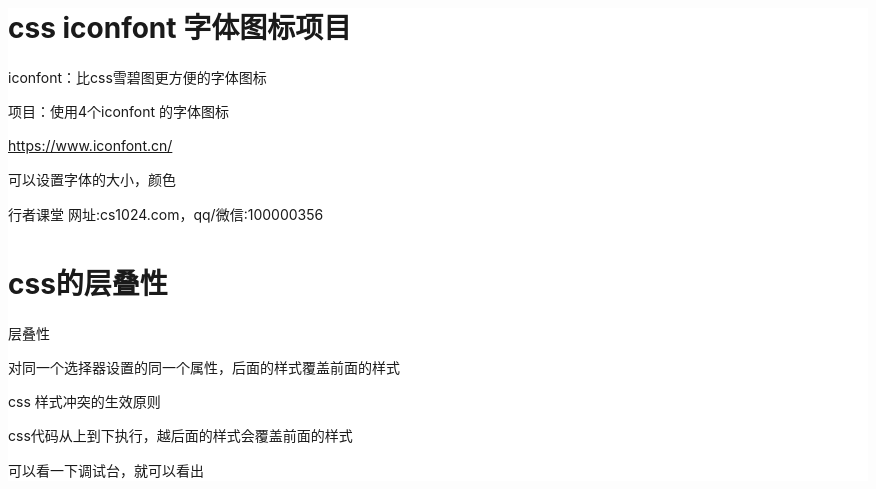 



























# css iconfont 字体图标项目

iconfont：比css雪碧图更方便的字体图标



项目：使用4个iconfont 的字体图标

 https://www.iconfont.cn/ 



可以设置字体的大小，颜色





















行者课堂  网址:cs1024.com，qq/微信:100000356

# css的层叠性

层叠性

对同一个选择器设置的同一个属性，后面的样式覆盖前面的样式



css 样式冲突的生效原则

css代码从上到下执行，越后面的样式会覆盖前面的样式

可以看一下调试台，就可以看出

